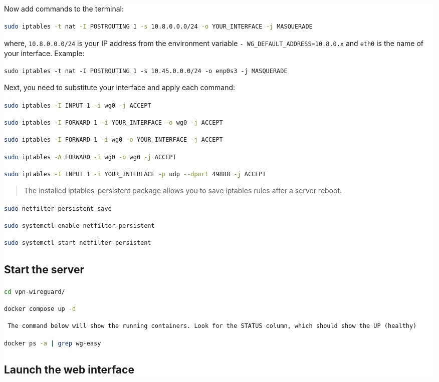 Now add commands to the terminal: 
```sh
sudo iptables -t nat -I POSTROUTING 1 -s 10.8.0.0.0/24 -o YOUR_INTERFACE -j MASQUERADE
```
where, `10.8.0.0.0/24` is your IP address from the environment variable `- WG_DEFAULT_ADDRESS=10.8.0.x` and `eth0` is the name of your interface.
Example:
```sh.
sudo iptables -t nat -I POSTROUTING 1 -s 10.45.0.0.0/24 -o enp0s3 -j MASQUERADE
```
Next, you need to substitute your interface and apply each command:

```sh
sudo iptables -I INPUT 1 -i wg0 -j ACCEPT
```
```sh
sudo iptables -I FORWARD 1 -i YOUR_INTERFACE -o wg0 -j ACCEPT
```
```sh
sudo iptables -I FORWARD 1 -i wg0 -o YOUR_INTERFACE -j ACCEPT
```
```sh
sudo iptables -A FORWARD -i wg0 -o wg0 -j ACCEPT
```
```sh
sudo iptables -I INPUT 1 -i YOUR_INTERFACE -p udp --dport 49888 -j ACCEPT
```

> The installed iptables-persistent package allows you to save iptables rules after a server reboot.

```sh
sudo netfilter-persistent save
```
```sh
sudo systemctl enable netfilter-persistent
```
```sh
sudo systemctl start netfilter-persistent
```

## Start the server

```sh
cd vpn-wireguard/
```
```sh
docker compose up -d
```
`` The command below will show the running containers. Look for the STATUS column, which should show the UP (healthy)``

```sh
docker ps -a | grep wg-easy
```

## Launch the web interface
